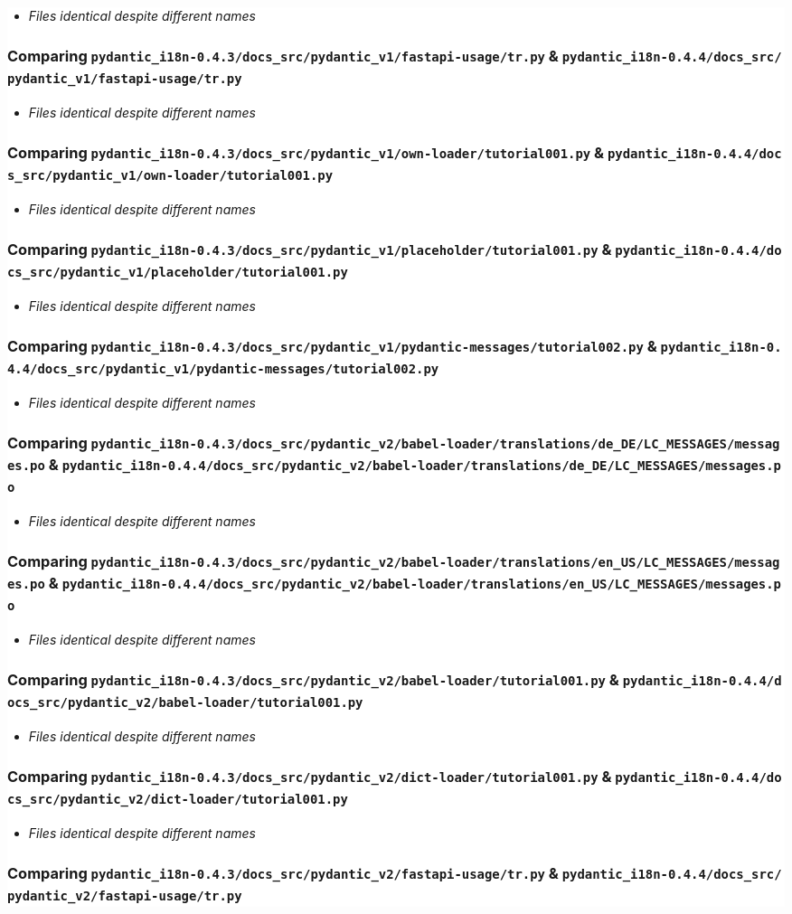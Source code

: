  * *Files identical despite different names*

### Comparing `pydantic_i18n-0.4.3/docs_src/pydantic_v1/fastapi-usage/tr.py` & `pydantic_i18n-0.4.4/docs_src/pydantic_v1/fastapi-usage/tr.py`

 * *Files identical despite different names*

### Comparing `pydantic_i18n-0.4.3/docs_src/pydantic_v1/own-loader/tutorial001.py` & `pydantic_i18n-0.4.4/docs_src/pydantic_v1/own-loader/tutorial001.py`

 * *Files identical despite different names*

### Comparing `pydantic_i18n-0.4.3/docs_src/pydantic_v1/placeholder/tutorial001.py` & `pydantic_i18n-0.4.4/docs_src/pydantic_v1/placeholder/tutorial001.py`

 * *Files identical despite different names*

### Comparing `pydantic_i18n-0.4.3/docs_src/pydantic_v1/pydantic-messages/tutorial002.py` & `pydantic_i18n-0.4.4/docs_src/pydantic_v1/pydantic-messages/tutorial002.py`

 * *Files identical despite different names*

### Comparing `pydantic_i18n-0.4.3/docs_src/pydantic_v2/babel-loader/translations/de_DE/LC_MESSAGES/messages.po` & `pydantic_i18n-0.4.4/docs_src/pydantic_v2/babel-loader/translations/de_DE/LC_MESSAGES/messages.po`

 * *Files identical despite different names*

### Comparing `pydantic_i18n-0.4.3/docs_src/pydantic_v2/babel-loader/translations/en_US/LC_MESSAGES/messages.po` & `pydantic_i18n-0.4.4/docs_src/pydantic_v2/babel-loader/translations/en_US/LC_MESSAGES/messages.po`

 * *Files identical despite different names*

### Comparing `pydantic_i18n-0.4.3/docs_src/pydantic_v2/babel-loader/tutorial001.py` & `pydantic_i18n-0.4.4/docs_src/pydantic_v2/babel-loader/tutorial001.py`

 * *Files identical despite different names*

### Comparing `pydantic_i18n-0.4.3/docs_src/pydantic_v2/dict-loader/tutorial001.py` & `pydantic_i18n-0.4.4/docs_src/pydantic_v2/dict-loader/tutorial001.py`

 * *Files identical despite different names*

### Comparing `pydantic_i18n-0.4.3/docs_src/pydantic_v2/fastapi-usage/tr.py` & `pydantic_i18n-0.4.4/docs_src/pydantic_v2/fastapi-usage/tr.py`
